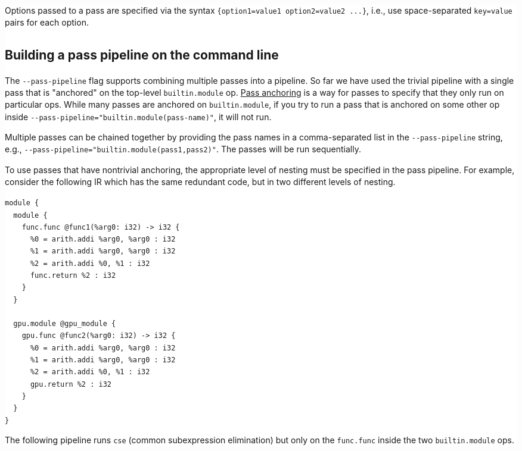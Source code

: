 Options passed to a pass
are specified via the syntax `{option1=value1 option2=value2 ...}`,
i.e., use space-separated `key=value` pairs for each option.

## Building a pass pipeline on the command line

The `--pass-pipeline` flag supports combining multiple passes into a pipeline.
So far we have used the trivial pipeline with a single pass
that is "anchored" on the top-level `builtin.module` op.
[Pass anchoring](/docs/PassManagement/#oppassmanager)
is a way for passes to specify
that they only run on particular ops.
While many passes are anchored on `builtin.module`,
if you try to run a pass that is anchored on some other op
inside `--pass-pipeline="builtin.module(pass-name)"`,
it will not run.

Multiple passes can be chained together
by providing the pass names in a comma-separated list
in the `--pass-pipeline` string,
e.g.,
`--pass-pipeline="builtin.module(pass1,pass2)"`.
The passes will be run sequentially.

To use passes that have nontrivial anchoring,
the appropriate level of nesting must be specified
in the pass pipeline.
For example, consider the following IR which has the same redundant code,
but in two different levels of nesting.

```mlir
module {
  module {
    func.func @func1(%arg0: i32) -> i32 {
      %0 = arith.addi %arg0, %arg0 : i32
      %1 = arith.addi %arg0, %arg0 : i32
      %2 = arith.addi %0, %1 : i32
      func.return %2 : i32
    }
  }

  gpu.module @gpu_module {
    gpu.func @func2(%arg0: i32) -> i32 {
      %0 = arith.addi %arg0, %arg0 : i32
      %1 = arith.addi %arg0, %arg0 : i32
      %2 = arith.addi %0, %1 : i32
      gpu.return %2 : i32
    }
  }
}
```

The following pipeline runs `cse` (common subexpression elimination)
but only on the `func.func` inside the two `builtin.module` ops.
